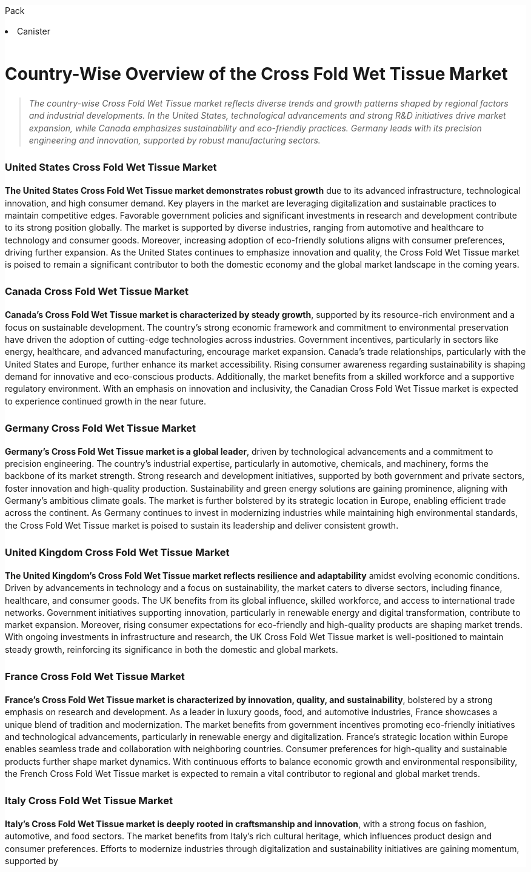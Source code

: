 Pack</li><li>Canister</li></ul><h1><span class="">Country-Wise Overview of the Cross Fold Wet Tissue Market<br /></span></h1><blockquote><p><em><span class="">The country-wise Cross Fold Wet Tissue market reflects diverse trends and growth patterns shaped by regional factors and industrial developments. In the United States, technological advancements and strong R&amp;D initiatives drive market expansion, while Canada emphasizes sustainability and eco-friendly practices. Germany leads with its precision engineering and innovation, supported by robust manufacturing sectors.</span></em></p></blockquote><h3><strong>United States Cross Fold Wet Tissue Market</strong></h3><p><strong>The United States Cross Fold Wet Tissue market demonstrates robust growth</strong> due to its advanced infrastructure, technological innovation, and high consumer demand. Key players in the market are leveraging digitalization and sustainable practices to maintain competitive edges. Favorable government policies and significant investments in research and development contribute to its strong position globally. The market is supported by diverse industries, ranging from automotive and healthcare to technology and consumer goods. Moreover, increasing adoption of eco-friendly solutions aligns with consumer preferences, driving further expansion. As the United States continues to emphasize innovation and quality, the Cross Fold Wet Tissue market is poised to remain a significant contributor to both the domestic economy and the global market landscape in the coming years.</p><h3><strong>Canada Cross Fold Wet Tissue Market</strong></h3><p><strong>Canada&rsquo;s Cross Fold Wet Tissue market is characterized by steady growth</strong>, supported by its resource-rich environment and a focus on sustainable development. The country&rsquo;s strong economic framework and commitment to environmental preservation have driven the adoption of cutting-edge technologies across industries. Government incentives, particularly in sectors like energy, healthcare, and advanced manufacturing, encourage market expansion. Canada&rsquo;s trade relationships, particularly with the United States and Europe, further enhance its market accessibility. Rising consumer awareness regarding sustainability is shaping demand for innovative and eco-conscious products. Additionally, the market benefits from a skilled workforce and a supportive regulatory environment. With an emphasis on innovation and inclusivity, the Canadian Cross Fold Wet Tissue market is expected to experience continued growth in the near future.</p><h3><strong>Germany Cross Fold Wet Tissue Market</strong></h3><p><strong>Germany&rsquo;s Cross Fold Wet Tissue market is a global leader</strong>, driven by technological advancements and a commitment to precision engineering. The country&rsquo;s industrial expertise, particularly in automotive, chemicals, and machinery, forms the backbone of its market strength. Strong research and development initiatives, supported by both government and private sectors, foster innovation and high-quality production. Sustainability and green energy solutions are gaining prominence, aligning with Germany&rsquo;s ambitious climate goals. The market is further bolstered by its strategic location in Europe, enabling efficient trade across the continent. As Germany continues to invest in modernizing industries while maintaining high environmental standards, the Cross Fold Wet Tissue market is poised to sustain its leadership and deliver consistent growth.</p><h3><strong>United Kingdom Cross Fold Wet Tissue Market</strong></h3><p><strong>The United Kingdom&rsquo;s Cross Fold Wet Tissue market reflects resilience and adaptability</strong> amidst evolving economic conditions. Driven by advancements in technology and a focus on sustainability, the market caters to diverse sectors, including finance, healthcare, and consumer goods. The UK benefits from its global influence, skilled workforce, and access to international trade networks. Government initiatives supporting innovation, particularly in renewable energy and digital transformation, contribute to market expansion. Moreover, rising consumer expectations for eco-friendly and high-quality products are shaping market trends. With ongoing investments in infrastructure and research, the UK Cross Fold Wet Tissue market is well-positioned to maintain steady growth, reinforcing its significance in both the domestic and global markets.</p><h3><strong>France Cross Fold Wet Tissue Market</strong></h3><p><strong>France&rsquo;s Cross Fold Wet Tissue market is characterized by innovation, quality, and sustainability</strong>, bolstered by a strong emphasis on research and development. As a leader in luxury goods, food, and automotive industries, France showcases a unique blend of tradition and modernization. The market benefits from government incentives promoting eco-friendly initiatives and technological advancements, particularly in renewable energy and digitalization. France&rsquo;s strategic location within Europe enables seamless trade and collaboration with neighboring countries. Consumer preferences for high-quality and sustainable products further shape market dynamics. With continuous efforts to balance economic growth and environmental responsibility, the French Cross Fold Wet Tissue market is expected to remain a vital contributor to regional and global market trends.</p><h3><strong>Italy Cross Fold Wet Tissue Market</strong></h3><p><strong>Italy&rsquo;s Cross Fold Wet Tissue market is deeply rooted in craftsmanship and innovation</strong>, with a strong focus on fashion, automotive, and food sectors. The market benefits from Italy&rsquo;s rich cultural heritage, which influences product design and consumer preferences. Efforts to modernize industries through digitalization and sustainability initiatives are gaining momentum, supported by